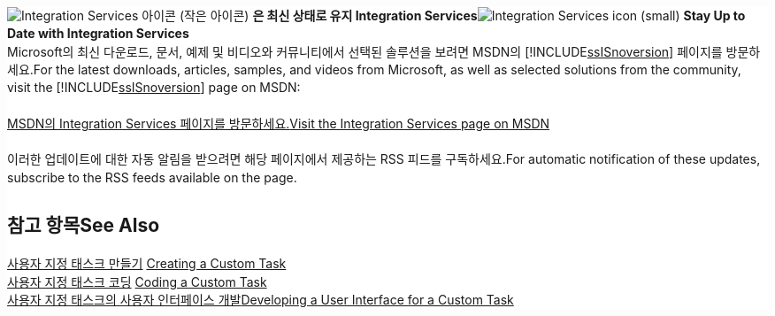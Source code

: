 <span data-ttu-id="db58e-158">![Integration Services 아이콘 (작은 아이콘)](../../media/dts-16.gif "Integration Services 아이콘(작은 아이콘)")  **은 최신 상태로 유지 Integration Services**</span><span class="sxs-lookup"><span data-stu-id="db58e-158">![Integration Services icon (small)](../../media/dts-16.gif "Integration Services icon (small)")  **Stay Up to Date with Integration Services**</span></span><br /> <span data-ttu-id="db58e-159">Microsoft의 최신 다운로드, 문서, 예제 및 비디오와 커뮤니티에서 선택된 솔루션을 보려면 MSDN의 [!INCLUDE[ssISnoversion](../../../includes/ssisnoversion-md.md)] 페이지를 방문하세요.</span><span class="sxs-lookup"><span data-stu-id="db58e-159">For the latest downloads, articles, samples, and videos from Microsoft, as well as selected solutions from the community, visit the [!INCLUDE[ssISnoversion](../../../includes/ssisnoversion-md.md)] page on MSDN:</span></span><br /><br /> [<span data-ttu-id="db58e-160">MSDN의 Integration Services 페이지를 방문하세요.</span><span class="sxs-lookup"><span data-stu-id="db58e-160">Visit the Integration Services page on MSDN</span></span>](https://go.microsoft.com/fwlink/?LinkId=136655)<br /><br /> <span data-ttu-id="db58e-161">이러한 업데이트에 대한 자동 알림을 받으려면 해당 페이지에서 제공하는 RSS 피드를 구독하세요.</span><span class="sxs-lookup"><span data-stu-id="db58e-161">For automatic notification of these updates, subscribe to the RSS feeds available on the page.</span></span>  
  
## <a name="see-also"></a><span data-ttu-id="db58e-162">참고 항목</span><span class="sxs-lookup"><span data-stu-id="db58e-162">See Also</span></span>  
 <span data-ttu-id="db58e-163">[사용자 지정 태스크 만들기](creating-a-custom-task.md) </span><span class="sxs-lookup"><span data-stu-id="db58e-163">[Creating a Custom Task](creating-a-custom-task.md) </span></span>  
 <span data-ttu-id="db58e-164">[사용자 지정 태스크 코딩](coding-a-custom-task.md) </span><span class="sxs-lookup"><span data-stu-id="db58e-164">[Coding a Custom Task](coding-a-custom-task.md) </span></span>  
 [<span data-ttu-id="db58e-165">사용자 지정 태스크의 사용자 인터페이스 개발</span><span class="sxs-lookup"><span data-stu-id="db58e-165">Developing a User Interface for a Custom Task</span></span>](developing-a-user-interface-for-a-custom-task.md)  
  
  
